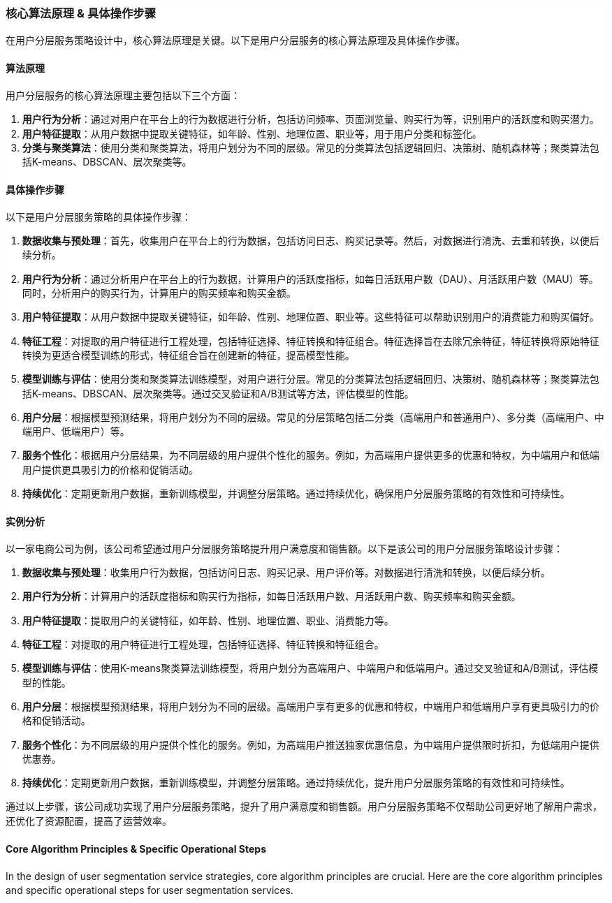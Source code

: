 ### 核心算法原理 & 具体操作步骤

在用户分层服务策略设计中，核心算法原理是关键。以下是用户分层服务的核心算法原理及具体操作步骤。

#### 算法原理

用户分层服务的核心算法原理主要包括以下三个方面：

1. **用户行为分析**：通过对用户在平台上的行为数据进行分析，包括访问频率、页面浏览量、购买行为等，识别用户的活跃度和购买潜力。
2. **用户特征提取**：从用户数据中提取关键特征，如年龄、性别、地理位置、职业等，用于用户分类和标签化。
3. **分类与聚类算法**：使用分类和聚类算法，将用户划分为不同的层级。常见的分类算法包括逻辑回归、决策树、随机森林等；聚类算法包括K-means、DBSCAN、层次聚类等。

#### 具体操作步骤

以下是用户分层服务策略的具体操作步骤：

1. **数据收集与预处理**：首先，收集用户在平台上的行为数据，包括访问日志、购买记录等。然后，对数据进行清洗、去重和转换，以便后续分析。

2. **用户行为分析**：通过分析用户在平台上的行为数据，计算用户的活跃度指标，如每日活跃用户数（DAU）、月活跃用户数（MAU）等。同时，分析用户的购买行为，计算用户的购买频率和购买金额。

3. **用户特征提取**：从用户数据中提取关键特征，如年龄、性别、地理位置、职业等。这些特征可以帮助识别用户的消费能力和购买偏好。

4. **特征工程**：对提取的用户特征进行工程处理，包括特征选择、特征转换和特征组合。特征选择旨在去除冗余特征，特征转换将原始特征转换为更适合模型训练的形式，特征组合旨在创建新的特征，提高模型性能。

5. **模型训练与评估**：使用分类和聚类算法训练模型，对用户进行分层。常见的分类算法包括逻辑回归、决策树、随机森林等；聚类算法包括K-means、DBSCAN、层次聚类等。通过交叉验证和A/B测试等方法，评估模型的性能。

6. **用户分层**：根据模型预测结果，将用户划分为不同的层级。常见的分层策略包括二分类（高端用户和普通用户）、多分类（高端用户、中端用户、低端用户）等。

7. **服务个性化**：根据用户分层结果，为不同层级的用户提供个性化的服务。例如，为高端用户提供更多的优惠和特权，为中端用户和低端用户提供更具吸引力的价格和促销活动。

8. **持续优化**：定期更新用户数据，重新训练模型，并调整分层策略。通过持续优化，确保用户分层服务策略的有效性和可持续性。

#### 实例分析

以一家电商公司为例，该公司希望通过用户分层服务策略提升用户满意度和销售额。以下是该公司的用户分层服务策略设计步骤：

1. **数据收集与预处理**：收集用户行为数据，包括访问日志、购买记录、用户评价等。对数据进行清洗和转换，以便后续分析。

2. **用户行为分析**：计算用户的活跃度指标和购买行为指标，如每日活跃用户数、月活跃用户数、购买频率和购买金额。

3. **用户特征提取**：提取用户的关键特征，如年龄、性别、地理位置、职业、消费能力等。

4. **特征工程**：对提取的用户特征进行工程处理，包括特征选择、特征转换和特征组合。

5. **模型训练与评估**：使用K-means聚类算法训练模型，将用户划分为高端用户、中端用户和低端用户。通过交叉验证和A/B测试，评估模型的性能。

6. **用户分层**：根据模型预测结果，将用户划分为不同的层级。高端用户享有更多的优惠和特权，中端用户和低端用户享有更具吸引力的价格和促销活动。

7. **服务个性化**：为不同层级的用户提供个性化的服务。例如，为高端用户推送独家优惠信息，为中端用户提供限时折扣，为低端用户提供优惠券。

8. **持续优化**：定期更新用户数据，重新训练模型，并调整分层策略。通过持续优化，提升用户分层服务策略的有效性和可持续性。

通过以上步骤，该公司成功实现了用户分层服务策略，提升了用户满意度和销售额。用户分层服务策略不仅帮助公司更好地了解用户需求，还优化了资源配置，提高了运营效率。

#### Core Algorithm Principles & Specific Operational Steps

In the design of user segmentation service strategies, core algorithm principles are crucial. Here are the core algorithm principles and specific operational steps for user segmentation services.
